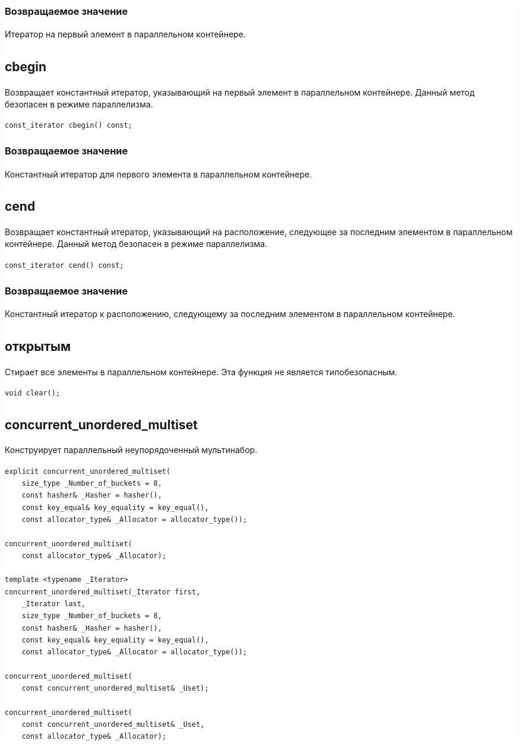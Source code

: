 ### <a name="return-value"></a>Возвращаемое значение

Итератор на первый элемент в параллельном контейнере.

##  <a name="cbegin"></a>cbegin

Возвращает константный итератор, указывающий на первый элемент в параллельном контейнере. Данный метод безопасен в режиме параллелизма.

```
const_iterator cbegin() const;
```

### <a name="return-value"></a>Возвращаемое значение

Константный итератор для первого элемента в параллельном контейнере.

##  <a name="cend"></a>cend

Возвращает константный итератор, указывающий на расположение, следующее за последним элементом в параллельном контейнере. Данный метод безопасен в режиме параллелизма.

```
const_iterator cend() const;
```

### <a name="return-value"></a>Возвращаемое значение

Константный итератор к расположению, следующему за последним элементом в параллельном контейнере.

##  <a name="clear"></a>открытым

Стирает все элементы в параллельном контейнере. Эта функция не является типобезопасным.

```
void clear();
```

##  <a name="ctor"></a>concurrent_unordered_multiset

Конструирует параллельный неупорядоченный мультинабор.

```
explicit concurrent_unordered_multiset(
    size_type _Number_of_buckets = 8,
    const hasher& _Hasher = hasher(),
    const key_equal& key_equality = key_equal(),
    const allocator_type& _Allocator = allocator_type());

concurrent_unordered_multiset(
    const allocator_type& _Allocator);

template <typename _Iterator>
concurrent_unordered_multiset(_Iterator first,
    _Iterator last,
    size_type _Number_of_buckets = 8,
    const hasher& _Hasher = hasher(),
    const key_equal& key_equality = key_equal(),
    const allocator_type& _Allocator = allocator_type());

concurrent_unordered_multiset(
    const concurrent_unordered_multiset& _Uset);

concurrent_unordered_multiset(
    const concurrent_unordered_multiset& _Uset,
    const allocator_type& _Allocator);
```